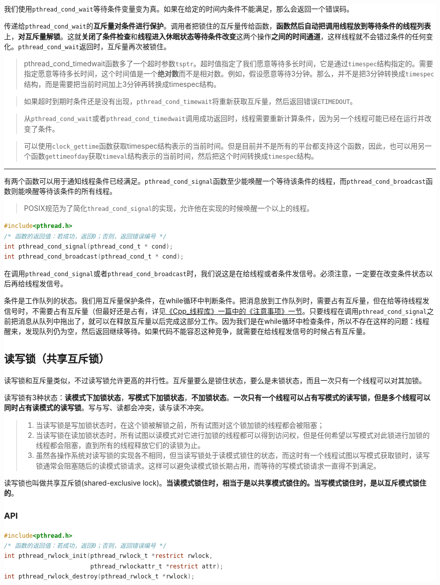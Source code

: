 我们使用`pthread_cond_wait`等待条件变量变为真。如果在给定的时间内条件不能满足，那么会返回一个错误码。

传递给`pthread_cond_wait`的**互斥量对条件进行保护**。调用者把锁住的互斥量传给函数，**函数然后自动把调用线程放到等待条件的线程列表**上，**对互斥量解锁**。这就**关闭了条件检查**和**线程进入休眠状态等待条件改变**这两个操作**之间的时间通道**，这样线程就不会错过条件的任何变化。`pthread_cond_wait`返回时，互斥量再次被锁住。

> pthread_cond_timedwait函数多了一个超时参数`tsptr`。超时值指定了我们愿意等待多长时间，它是通过`timespec`结构指定的。需要指定愿意等待多长时间，这个时间值是一个**绝对数**而不是相对数。例如，假设愿意等待3分钟。那么，并不是把3分钟转换成`timespec`结构，而是需要把当前时间加上3分钟再转换成timespec结构。

>如果超时到期时条件还是没有出现，`pthread_cond_timewait`将重新获取互斥量，然后返回错误`ETIMEDOUT`。

>从`pthread_cond_wait`或者`pthread_cond_timedwait`调用成功返回时，线程需要重新计算条件，因为另一个线程可能已经在运行并改变了条件。

> 可以使用`clock_gettime`函数获取timespec结构表示的当前时间。但是目前并不是所有的平台都支持这个函数，因此，也可以用另一个函数`gettimeofday`获取`timeval`结构表示的当前时间，然后把这个时间转换成`timespec`结构。

---

有两个函数可以用于通知线程条件已经满足。`pthread_cond_signal`函数至少能唤醒一个等待该条件的线程，而`pthread_cond_broadcast`函数则能唤醒等待该条件的所有线程。

> POSIX规范为了简化`thread_cond_signal`的实现，允许他在实现的时候唤醒一个以上的线程。

```c
#include<pthread.h>
/* 函数的返回值：若成功，返回0；否则，返回错误编号 */
int pthread_cond_signal(pthread_cond_t * cond);
int pthread_cond_broadcast(pthread_cond_t * cond);
```

在调用`pthread_cond_signal`或者`pthread_cond_broadcast`时，我们说这是在给线程或者条件发信号。必须注意，一定要在改变条件状态以后再给线程发信号。

条件是工作队列的状态。我们用互斥量保护条件，在while循环中判断条件。把消息放到工作队列时，需要占有互斥量，但在给等待线程发信号时，不需要占有互斥量（但最好还是占有，详见[《Cpp_线程库》一篇中的《注意事项》一节](Cpp_线程库.md#注意事项)。只要线程在调用`pthread_cond_signal`之前把消息从队列中拖出了，就可以在释放互斥量以后完成这部分工作。因为我们是在while循环中检查条件，所以不存在这样的问题：线程醒来，发现队列仍为空，然后返回继续等待。如果代码不能容忍这种竞争，就需要在给线程发信号的时候占有互斥量。

## 读写锁（共享互斥锁）

读写锁和互斥量类似，不过读写锁允许更高的并行性。互斥量要么是锁住状态，要么是未锁状态，而且一次只有一个线程可以对其加锁。

读写锁有3种状态：**读模式下加锁状态**，**写模式下加锁状态**，**不加锁状态**。**一次只有一个线程可以占有写模式的读写锁，但是多个线程可以同时占有读模式的读写锁**。写与写、读都会冲突，读与读不冲突。

>1. 当读写锁是写加锁状态时，在这个锁被解锁之前，所有试图对这个锁加锁的线程都会被阻塞；
>2. 当读写锁在读加锁状态时，所有试图以读模式对它进行加锁的线程都可以得到访问权，但是任何希望以写模式对此锁进行加锁的线程都会阻塞，直到所有的线程释放它们的读锁为止。
>3. 虽然各操作系统对读写锁的实现各不相同，但当读写锁处于读模式锁住的状态，而这时有一个线程试图以写模式获取锁时，读写锁通常会阻塞随后的读模式锁请求。这样可以避免读模式锁长期占用，而等待的写模式锁请求一直得不到满足。

读写锁也叫做共享互斥锁(shared-exclusive lock)。**当读模式锁住时，相当于是以共享模式锁住的。当写模式锁住时，是以互斥模式锁住的**。

### API

```c
#include<pthread.h>
/* 函数的返回值：若成功，返回0；否则，返回错误编号 */
int pthread_rwlock_init(pthread_rwlock_t *restrict rwlock,
                        pthread_rwlockattr_t *restrict attr);
int pthread_rwlock_destroy(pthread_rwlock_t *rwlock);
```
